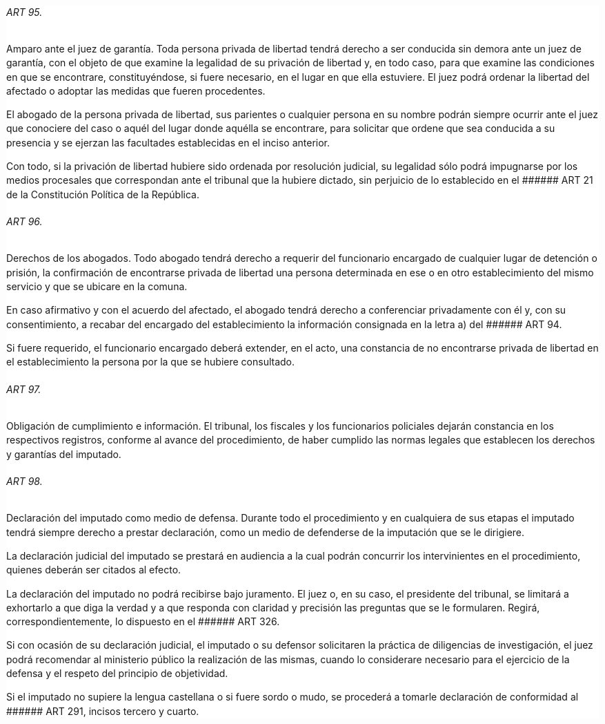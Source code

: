 ###### ART 95. 

Amparo ante el juez de garantía. Toda persona privada de libertad tendrá derecho a ser conducida sin demora ante un juez de garantía, con el objeto de que examine la legalidad de su privación de libertad y, en todo caso, para que examine las condiciones en que se encontrare, constituyéndose, si fuere necesario, en el lugar en que ella estuviere. El juez podrá ordenar la libertad del afectado o adoptar las medidas que fueren procedentes.

El abogado de la persona privada de libertad, sus parientes o cualquier persona en su nombre podrán siempre ocurrir ante el juez que conociere del caso o aquél del lugar donde aquélla se encontrare, para solicitar que ordene que sea conducida a su presencia y se ejerzan las facultades establecidas en el inciso anterior.

Con todo, si la privación de libertad hubiere sido ordenada por resolución judicial, su legalidad sólo podrá impugnarse por los medios procesales que correspondan ante el tribunal que la hubiere dictado, sin perjuicio de lo establecido en el ###### ART 21 de la Constitución Política de la República.

###### ART 96. 

Derechos de los abogados. Todo abogado tendrá derecho a requerir del funcionario encargado de cualquier lugar de detención o prisión, la confirmación de encontrarse privada de libertad una persona determinada en ese o en otro establecimiento del mismo servicio y que se ubicare en la comuna.

En caso afirmativo y con el acuerdo del afectado, el abogado tendrá derecho a conferenciar privadamente con él y, con su consentimiento, a recabar del encargado del establecimiento la información consignada en la letra a) del ###### ART 94.

Si fuere requerido, el funcionario encargado deberá extender, en el acto, una constancia de no encontrarse privada de libertad en el establecimiento la persona por la que se hubiere consultado.

###### ART 97. 

Obligación de cumplimiento e información. El tribunal, los fiscales y los funcionarios policiales dejarán constancia en los respectivos registros, conforme al avance del procedimiento, de haber cumplido las normas legales que establecen los derechos y garantías del imputado.

###### ART 98. 

Declaración del imputado como medio de defensa. Durante todo el procedimiento y en cualquiera de sus etapas el imputado tendrá siempre derecho a prestar declaración, como un medio de defenderse de la imputación que se le dirigiere.

La declaración judicial del imputado se prestará en audiencia a la cual podrán concurrir los intervinientes en el procedimiento, quienes deberán ser citados al efecto.

La declaración del imputado no podrá recibirse bajo juramento. El juez o, en su caso, el presidente del tribunal, se limitará a exhortarlo a que diga la verdad y a que responda con claridad y precisión las preguntas que se le formularen. Regirá, correspondientemente, lo dispuesto en el ###### ART 326.

Si con ocasión de su declaración judicial, el imputado o su defensor solicitaren la práctica de diligencias de investigación, el juez podrá recomendar al ministerio público la realización de las mismas, cuando lo considerare necesario para el ejercicio de la defensa y el respeto del principio de objetividad.

Si el imputado no supiere la lengua castellana o si fuere sordo o mudo, se procederá a tomarle declaración de conformidad al ###### ART 291, incisos tercero y cuarto.
